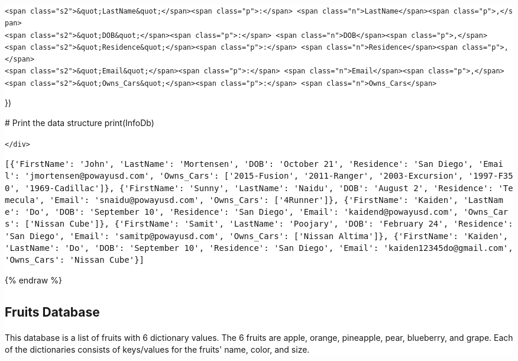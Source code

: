     <span class="s2">&quot;LastName&quot;</span><span class="p">:</span> <span class="n">LastName</span><span class="p">,</span>
    <span class="s2">&quot;DOB&quot;</span><span class="p">:</span> <span class="n">DOB</span><span class="p">,</span>
    <span class="s2">&quot;Residence&quot;</span><span class="p">:</span> <span class="n">Residence</span><span class="p">,</span>
    <span class="s2">&quot;Email&quot;</span><span class="p">:</span> <span class="n">Email</span><span class="p">,</span>
    <span class="s2">&quot;Owns_Cars&quot;</span><span class="p">:</span> <span class="n">Owns_Cars</span>
<span class="p">})</span>

<span class="c1"># Print the data structure</span>
<span class="nb">print</span><span class="p">(</span><span class="n">InfoDb</span><span class="p">)</span>
</pre></div>

    </div>
</div>
</div>

<div class="output_wrapper">
<div class="output">

<div class="output_area">

<div class="output_subarea output_stream output_stdout output_text">
<pre>[{&#39;FirstName&#39;: &#39;John&#39;, &#39;LastName&#39;: &#39;Mortensen&#39;, &#39;DOB&#39;: &#39;October 21&#39;, &#39;Residence&#39;: &#39;San Diego&#39;, &#39;Email&#39;: &#39;jmortensen@powayusd.com&#39;, &#39;Owns_Cars&#39;: [&#39;2015-Fusion&#39;, &#39;2011-Ranger&#39;, &#39;2003-Excursion&#39;, &#39;1997-F350&#39;, &#39;1969-Cadillac&#39;]}, {&#39;FirstName&#39;: &#39;Sunny&#39;, &#39;LastName&#39;: &#39;Naidu&#39;, &#39;DOB&#39;: &#39;August 2&#39;, &#39;Residence&#39;: &#39;Temecula&#39;, &#39;Email&#39;: &#39;snaidu@powayusd.com&#39;, &#39;Owns_Cars&#39;: [&#39;4Runner&#39;]}, {&#39;FirstName&#39;: &#39;Kaiden&#39;, &#39;LastName&#39;: &#39;Do&#39;, &#39;DOB&#39;: &#39;September 10&#39;, &#39;Residence&#39;: &#39;San Diego&#39;, &#39;Email&#39;: &#39;kaidend@powayusd.com&#39;, &#39;Owns_Cars&#39;: [&#39;Nissan Cube&#39;]}, {&#39;FirstName&#39;: &#39;Samit&#39;, &#39;LastName&#39;: &#39;Poojary&#39;, &#39;DOB&#39;: &#39;February 24&#39;, &#39;Residence&#39;: &#39;San Diego&#39;, &#39;Email&#39;: &#39;samitp@powayusd.com&#39;, &#39;Owns_Cars&#39;: [&#39;Nissan Altima&#39;]}, {&#39;FirstName&#39;: &#39;Kaiden&#39;, &#39;LastName&#39;: &#39;Do&#39;, &#39;DOB&#39;: &#39;September 10&#39;, &#39;Residence&#39;: &#39;San Diego&#39;, &#39;Email&#39;: &#39;kaiden12345do@gmail.com&#39;, &#39;Owns_Cars&#39;: &#39;Nissan Cube&#39;}]
</pre>
</div>
</div>

</div>
</div>

</div>
    {% endraw %}

<div class="cell border-box-sizing text_cell rendered"><div class="inner_cell">
<div class="text_cell_render border-box-sizing rendered_html">
<h2 id="Fruits-Database">Fruits Database<a class="anchor-link" href="#Fruits-Database"> </a></h2><p>This database is a list of fruits with 6 dictionary values. The 6 fruits are apple, orange, pineapple, pear, blueberry, and grape. Each of the dictionaries consists of keys/values for the fruits' name, color, and size.</p>
